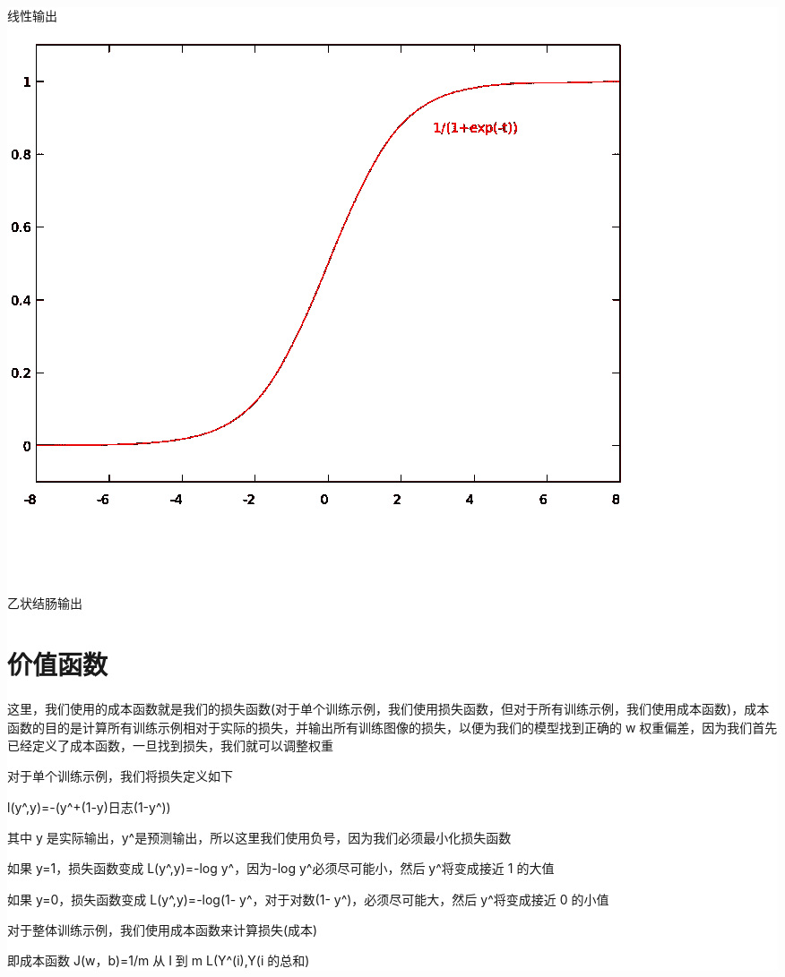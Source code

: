 线性输出

![](img/44842bb090cf236b7ae20163e5cd8604.png)

乙状结肠输出

# 价值函数

这里，我们使用的成本函数就是我们的损失函数(对于单个训练示例，我们使用损失函数，但对于所有训练示例，我们使用成本函数)，成本函数的目的是计算所有训练示例相对于实际的损失，并输出所有训练图像的损失，以便为我们的模型找到正确的 w 权重偏差，因为我们首先已经定义了成本函数，一旦找到损失，我们就可以调整权重

对于单个训练示例，我们将损失定义如下

l(y^,y)=-(y^+(1-y)日志(1-y^))

其中 y 是实际输出，y^是预测输出，所以这里我们使用负号，因为我们必须最小化损失函数

如果 y=1，损失函数变成 L(y^,y)=-log y^，因为-log y^必须尽可能小，然后 y^将变成接近 1 的大值

如果 y=0，损失函数变成 L(y^,y)=-log(1- y^，对于对数(1- y^)，必须尽可能大，然后 y^将变成接近 0 的小值

对于整体训练示例，我们使用成本函数来计算损失(成本)

即成本函数 J(w，b)=1/m 从 I 到 m L(Y^(i),Y(i 的总和)
